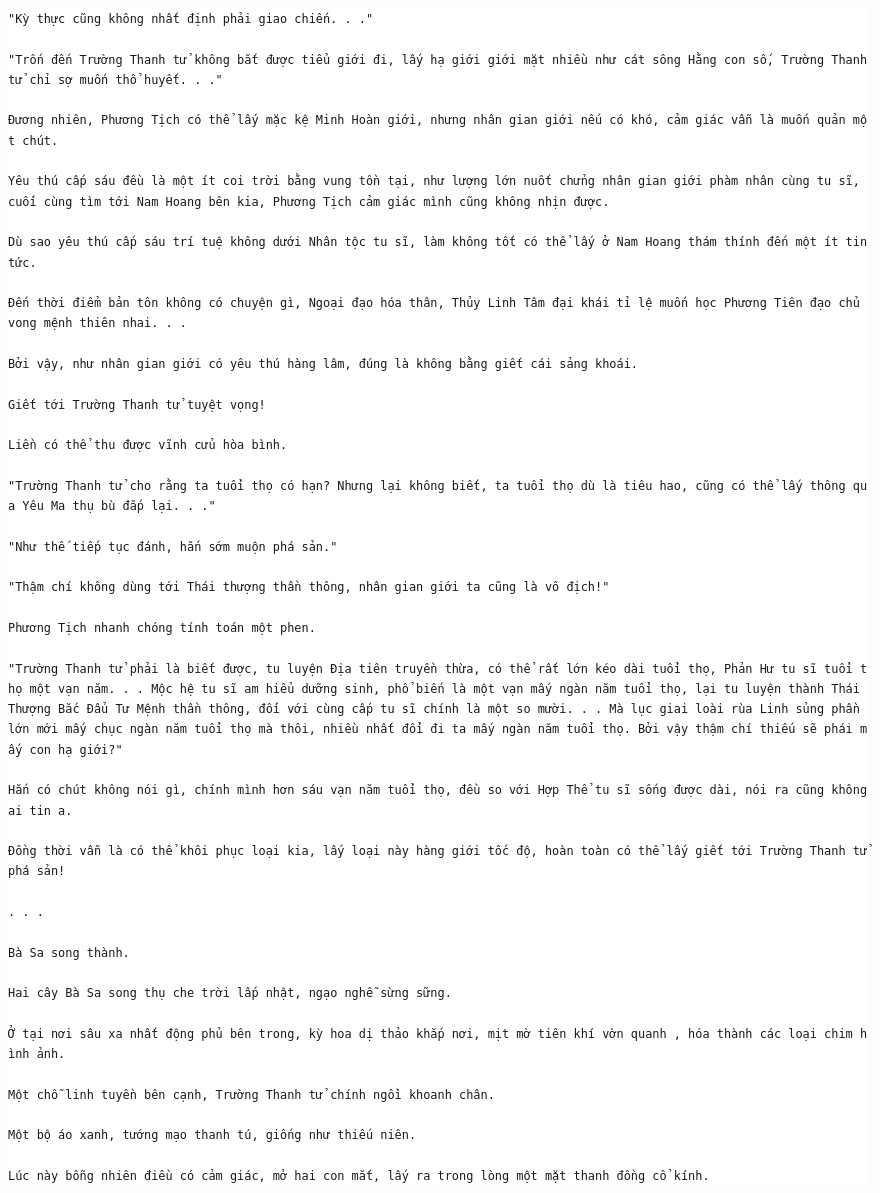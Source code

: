 	"Kỳ thực cũng không nhất định phải giao chiến. . ."

	"Trốn đến Trường Thanh tử không bắt được tiểu giới đi, lấy hạ giới giới mặt nhiều như cát sông Hằng con số, Trường Thanh tử chỉ sợ muốn thổ huyết. . ."

	Đương nhiên, Phương Tịch có thể lấy mặc kệ Minh Hoàn giới, nhưng nhân gian giới nếu có khó, cảm giác vẫn là muốn quản một chút.

	Yêu thú cấp sáu đều là một ít coi trời bằng vung tồn tại, như lượng lớn nuốt chửng nhân gian giới phàm nhân cùng tu sĩ, cuối cùng tìm tới Nam Hoang bên kia, Phương Tịch cảm giác mình cũng không nhịn được.

	Dù sao yêu thú cấp sáu trí tuệ không dưới Nhân tộc tu sĩ, làm không tốt có thể lấy ở Nam Hoang thám thính đến một ít tin tức.

	Đến thời điểm bản tôn không có chuyện gì, Ngoại đạo hóa thân, Thủy Linh Tâm đại khái tỉ lệ muốn học Phương Tiên đạo chủ vong mệnh thiên nhai. . .

	Bởi vậy, như nhân gian giới có yêu thú hàng lâm, đúng là không bằng giết cái sảng khoái.

	Giết tới Trường Thanh tử tuyệt vọng!

	Liền có thể thu được vĩnh cửu hòa bình.

	"Trường Thanh tử cho rằng ta tuổi thọ có hạn? Nhưng lại không biết, ta tuổi thọ dù là tiêu hao, cũng có thể lấy thông qua Yêu Ma thụ bù đắp lại. . ."

	"Như thế tiếp tục đánh, hắn sớm muộn phá sản."

	"Thậm chí không dùng tới Thái thượng thần thông, nhân gian giới ta cũng là vô địch!"

	Phương Tịch nhanh chóng tính toán một phen.

	"Trường Thanh tử phải là biết được, tu luyện Địa tiên truyền thừa, có thể rất lớn kéo dài tuổi thọ, Phản Hư tu sĩ tuổi thọ một vạn năm. . . Mộc hệ tu sĩ am hiểu dưỡng sinh, phổ biến là một vạn mấy ngàn năm tuổi thọ, lại tu luyện thành Thái Thượng Bắc Đẩu Tư Mệnh thần thông, đối với cùng cấp tu sĩ chính là một so mười. . . Mà lục giai loài rùa Linh sủng phần lớn mới mấy chục ngàn năm tuổi thọ mà thôi, nhiều nhất đổi đi ta mấy ngàn năm tuổi thọ. Bởi vậy thậm chí thiếu sẽ phái mấy con hạ giới?"

	Hắn có chút không nói gì, chính mình hơn sáu vạn năm tuổi thọ, đều so với Hợp Thể tu sĩ sống được dài, nói ra cũng không ai tin a.

	Đồng thời vẫn là có thể khôi phục loại kia, lấy loại này hàng giới tốc độ, hoàn toàn có thể lấy giết tới Trường Thanh tử phá sản!

	. . .

	Bà Sa song thành.

	Hai cây Bà Sa song thụ che trời lấp nhật, ngạo nghễ sừng sững.

	Ở tại nơi sâu xa nhất động phủ bên trong, kỳ hoa dị thảo khắp nơi, mịt mờ tiên khí vờn quanh , hóa thành các loại chim hình ảnh.

	Một chỗ linh tuyền bên cạnh, Trường Thanh tử chính ngồi khoanh chân.

	Một bộ áo xanh, tướng mạo thanh tú, giống như thiếu niên.

	Lúc này bỗng nhiên điều có cảm giác, mở hai con mắt, lấy ra trong lòng một mặt thanh đồng cổ kính.
